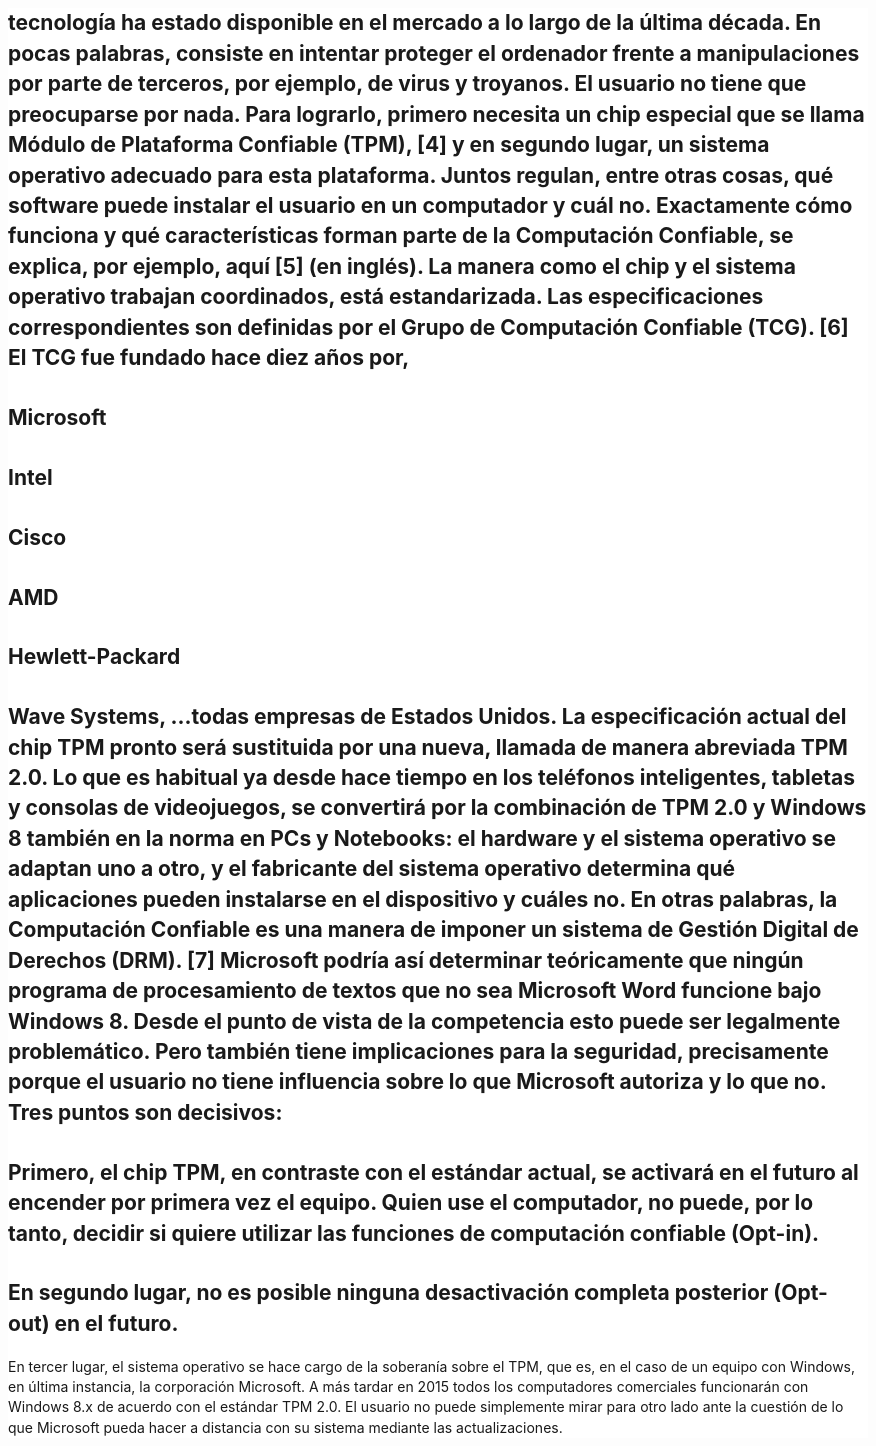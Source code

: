 tecnología ha estado disponible en el mercado a lo largo de la última
década. En pocas palabras, consiste en intentar proteger el ordenador frente
a manipulaciones por parte de terceros, por ejemplo, de virus y troyanos.
El usuario no tiene que preocuparse por nada.
Para lograrlo, primero necesita un chip especial que se llama Módulo de
Plataforma Confiable (TPM), [4] y en segundo lugar, un
sistema operativo adecuado para esta plataforma. Juntos regulan, entre otras
cosas, qué software puede instalar el usuario en un computador y cuál no.
Exactamente cómo funciona y qué características
forman parte de la Computación Confiable, se explica, por ejemplo, aquí
[5] (en inglés).
La manera como el chip y el sistema operativo trabajan coordinados, está
estandarizada. Las especificaciones correspondientes son definidas por el
Grupo de Computación Confiable (TCG). [6]
El TCG fue fundado hace diez años por,
-
Microsoft
-
Intel
-
Cisco
-
AMD
-
Hewlett-Packard
-
Wave Systems,
...todas empresas de Estados
Unidos.
La especificación actual del chip TPM pronto
será sustituida por una nueva, llamada de manera abreviada TPM 2.0.
Lo que es habitual ya desde hace tiempo en los
teléfonos inteligentes, tabletas y consolas de videojuegos, se convertirá
por la combinación de TPM 2.0 y Windows 8 también en la norma en PCs y
Notebooks: el hardware y el sistema operativo se adaptan uno a otro, y el
fabricante del sistema operativo determina qué aplicaciones pueden
instalarse en el dispositivo y cuáles no.
En otras palabras, la Computación Confiable es
una manera de imponer un sistema de Gestión Digital de Derechos (DRM).
[7]
Microsoft podría así determinar teóricamente que ningún programa de
procesamiento de textos que no sea Microsoft Word funcione bajo Windows 8.
Desde el punto de vista de la competencia esto puede ser legalmente
problemático. Pero también tiene implicaciones para la seguridad,
precisamente porque el usuario no tiene influencia sobre lo que Microsoft
autoriza y lo que no.
Tres puntos son decisivos:
-
Primero, el chip TPM, en contraste con
el estándar actual, se activará en el futuro al encender por primera
vez el equipo. Quien use el computador, no puede, por lo tanto,
decidir si quiere utilizar las funciones de computación confiable (Opt-in).
-
En segundo lugar, no es posible ninguna
desactivación completa posterior (Opt-out) en el futuro.
-
En tercer lugar, el sistema operativo se
hace cargo de la soberanía sobre el TPM, que es, en el caso de un
equipo con Windows, en última instancia, la corporación Microsoft.
A más tardar en 2015 todos los computadores
comerciales funcionarán con Windows 8.x de acuerdo con el estándar TPM 2.0.
El usuario no puede simplemente mirar para otro lado ante la cuestión de lo
que Microsoft pueda hacer a distancia con su sistema mediante las
actualizaciones.